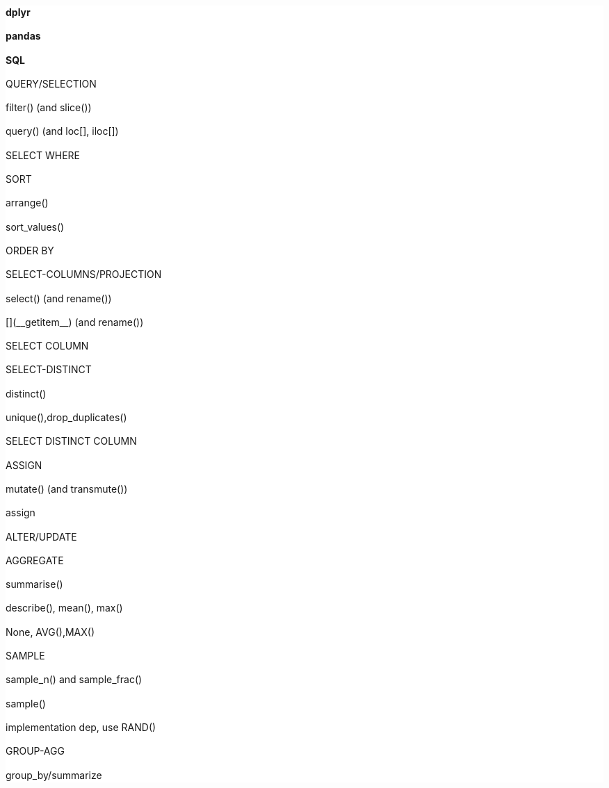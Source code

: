 **dplyr**

**pandas**

**SQL**

QUERY/SELECTION

filter() (and slice())

query() (and loc\[\], iloc\[\])

SELECT WHERE

SORT

arrange()

sort\_values()

ORDER BY

SELECT-COLUMNS/PROJECTION

select() (and rename())

\[\](\_\_getitem\_\_) (and rename())

SELECT COLUMN

SELECT-DISTINCT

distinct()

unique(),drop\_duplicates()

SELECT DISTINCT COLUMN

ASSIGN

mutate() (and transmute())

assign

ALTER/UPDATE

AGGREGATE

summarise()

describe(), mean(), max()

None, AVG(),MAX()

SAMPLE

sample\_n() and sample\_frac()

sample()

implementation dep, use RAND()

GROUP-AGG

group\_by/summarize
